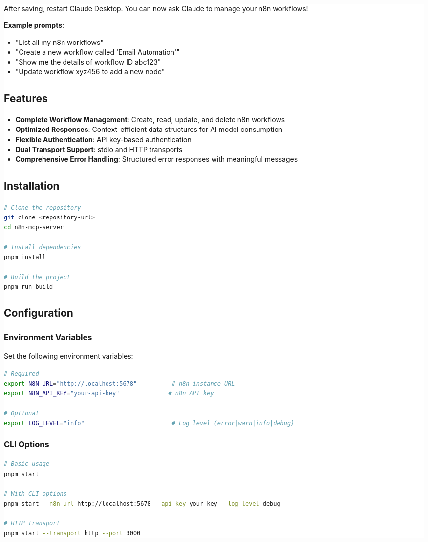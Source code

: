 After saving, restart Claude Desktop. You can now ask Claude to manage your n8n workflows!

**Example prompts**:
- "List all my n8n workflows"
- "Create a new workflow called 'Email Automation'"
- "Show me the details of workflow ID abc123"
- "Update workflow xyz456 to add a new node"

## Features

- **Complete Workflow Management**: Create, read, update, and delete n8n workflows
- **Optimized Responses**: Context-efficient data structures for AI model consumption
- **Flexible Authentication**: API key-based authentication
- **Dual Transport Support**: stdio and HTTP transports
- **Comprehensive Error Handling**: Structured error responses with meaningful messages

## Installation

```bash
# Clone the repository
git clone <repository-url>
cd n8n-mcp-server

# Install dependencies
pnpm install

# Build the project
pnpm run build
```

## Configuration

### Environment Variables

Set the following environment variables:

```bash
# Required
export N8N_URL="http://localhost:5678"          # n8n instance URL
export N8N_API_KEY="your-api-key"              # n8n API key

# Optional
export LOG_LEVEL="info"                         # Log level (error|warn|info|debug)
```

### CLI Options

```bash
# Basic usage
pnpm start

# With CLI options
pnpm start --n8n-url http://localhost:5678 --api-key your-key --log-level debug

# HTTP transport
pnpm start --transport http --port 3000
```
